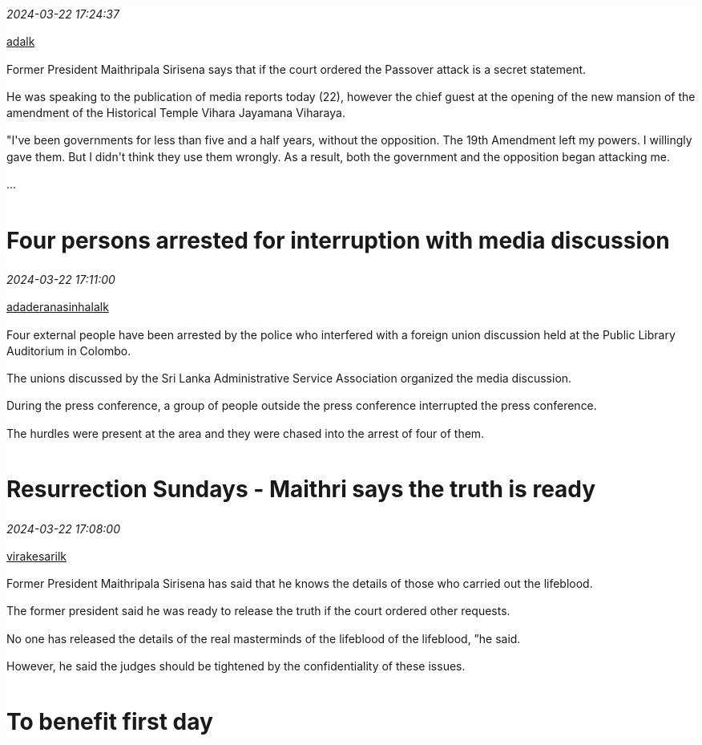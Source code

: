 *2024-03-22 17:24:37*

[adalk](https://www.ada.lk/breaking_news/පාස්කු-ප්‍රහාරය-කළේ-කවුද-කියලා-දන්නවා/11-408760)

Former President Maithripala Sirisena says that if the court ordered the Passover attack is a secret statement.

He was speaking to the publication of media reports today (22), however the chief guest at the opening of the new mansion of the amendment of the Historical Temple Vihara Jayamana Viharaya.

"I've been governments for less than five and a half years, without the opposition. The 19th Amendment left my powers. I willingly gave them. But I didn't think they use them wrongly. As a result, both the government and the opposition began attacking me.

...



# Four persons arrested for interruption with media discussion

*2024-03-22 17:11:00*

[adaderanasinhalalk](http://sinhala.adaderana.lk/news/194824)

Four external people have been arrested by the police who interfered with a foreign union discussion held at the Public Library Auditorium in Colombo.

The unions discussed by the Sri Lanka Administrative Service Association organized the media discussion.

During the press conference, a group of people outside the press conference interrupted the press conference.

The hurdles were present at the area and they were chased into the arrest of four of them.



# Resurrection Sundays - Maithri says the truth is ready

*2024-03-22 17:08:00*

[virakesarilk](https://www.virakesari.lk/article/179446)

Former President Maithripala Sirisena has said that he knows the details of those who carried out the lifeblood.

The former president said he was ready to release the truth if the court ordered other requests.

No one has released the details of the real masterminds of the lifeblood of the lifeblood, ”he said.

However, he said the judges should be tightened by the confidentiality of these issues.



# To benefit first day
